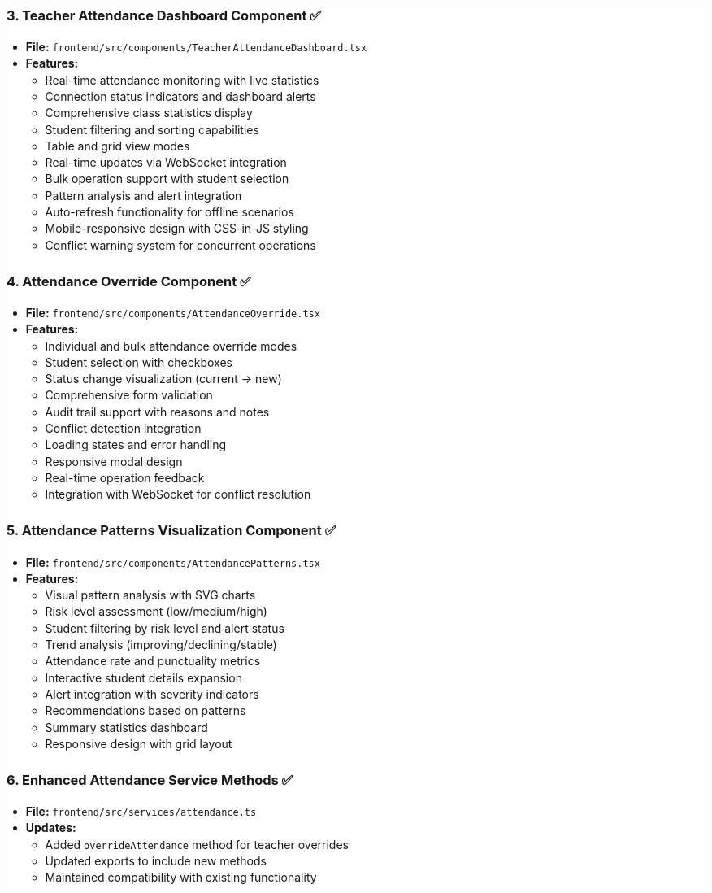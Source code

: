 ### 3. Teacher Attendance Dashboard Component ✅
- **File:** `frontend/src/components/TeacherAttendanceDashboard.tsx`
- **Features:**
  - Real-time attendance monitoring with live statistics
  - Connection status indicators and dashboard alerts
  - Comprehensive class statistics display
  - Student filtering and sorting capabilities
  - Table and grid view modes
  - Real-time updates via WebSocket integration
  - Bulk operation support with student selection
  - Pattern analysis and alert integration
  - Auto-refresh functionality for offline scenarios
  - Mobile-responsive design with CSS-in-JS styling
  - Conflict warning system for concurrent operations

### 4. Attendance Override Component ✅
- **File:** `frontend/src/components/AttendanceOverride.tsx`
- **Features:**
  - Individual and bulk attendance override modes
  - Student selection with checkboxes
  - Status change visualization (current → new)
  - Comprehensive form validation
  - Audit trail support with reasons and notes
  - Conflict detection integration
  - Loading states and error handling
  - Responsive modal design
  - Real-time operation feedback
  - Integration with WebSocket for conflict resolution

### 5. Attendance Patterns Visualization Component ✅
- **File:** `frontend/src/components/AttendancePatterns.tsx`
- **Features:**
  - Visual pattern analysis with SVG charts
  - Risk level assessment (low/medium/high)
  - Student filtering by risk level and alert status
  - Trend analysis (improving/declining/stable)
  - Attendance rate and punctuality metrics
  - Interactive student details expansion
  - Alert integration with severity indicators
  - Recommendations based on patterns
  - Summary statistics dashboard
  - Responsive design with grid layout

### 6. Enhanced Attendance Service Methods ✅
- **File:** `frontend/src/services/attendance.ts`
- **Updates:**
  - Added `overrideAttendance` method for teacher overrides
  - Updated exports to include new methods
  - Maintained compatibility with existing functionality
